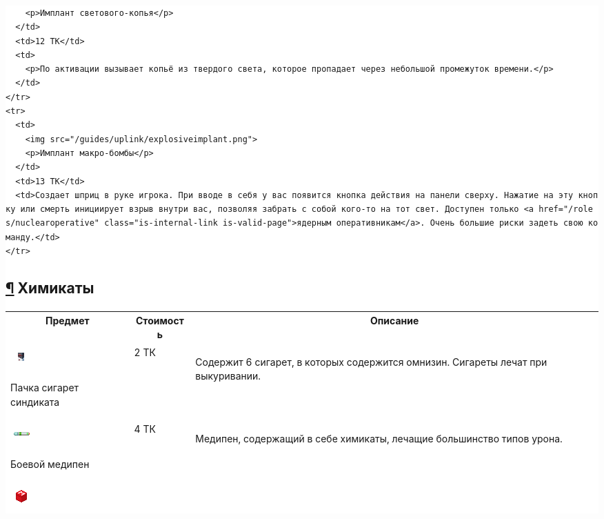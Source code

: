         <p>Имплант светового-копья</p>
      </td>
      <td>12 ТК</td>
      <td>
        <p>По активации вызывает копьё из твердого света, которое пропадает через небольшой промежуток времени.</p>
      </td>
    </tr>
    <tr>
      <td>
        <img src="/guides/uplink/explosiveimplant.png">
        <p>Имплант макро-бомбы</p>
      </td>
      <td>13 ТК</td>
      <td>Создает шприц в руке игрока. При вводе в себя у вас появится кнопка действия на панели сверху. Нажатие на эту кнопку или смерть инициирует взрыв внутри вас, позволяя забрать с собой кого-то на тот свет. Доступен только <a href="/roles/nuclearoperative" class="is-internal-link is-valid-page">ядерным оперативникам</a>. Очень большие риски задеть свою команду.</td>
    </tr>
</thead></table>

<h2 id="химикаты" class="toc-header"><a class="toc-anchor" href="#химикаты">¶</a> Химикаты</h2>

<center>
  <div class="table-wrapper">
    <table class="ant">
      <thead>
      <tr>
        <th>Предмет</th>
        <th>Стоимость</th>
        <th>Описание</th>
      </tr>
    <tr>
      <td>
        <img src="/guides/uplink/smokepacksyn.png">
        <p>Пачка сигарет синдиката</p>
      </td>
      <td>2 ТК</td>
      <td>
        <p>Содержит 6 сигарет, в которых содержится омнизин. Сигареты лечат при выкуривании.</p>
      </td>
    </tr>
    <tr>
      <td>
        <img src="/guides/uplink/boy_medipen.png">
        <p>Боевой медипен</p>
      </td>
      <td>4 ТК</td>
      <td>
        <p>Медипен, содержащий в себе химикаты, лечащие большинство типов урона.</p>
      </td>
    </tr>
    <tr>
      <td>
        <img src="/guides/uplink/box.png">